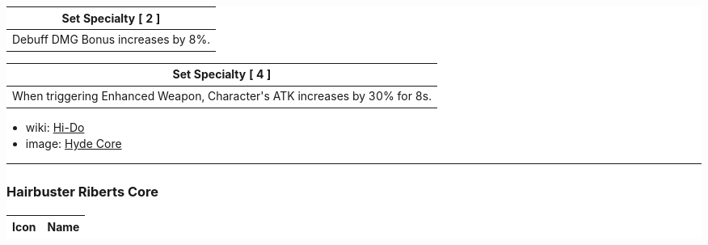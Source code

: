 
| Set Specialty [ 2 ] |
| :-: |
| Debuff DMG Bonus increases by 8%. |

| Set Specialty [ 4 ] |
| :-: |
| When triggering Enhanced Weapon, Character's ATK increases by 30% for 8s. | 


- wiki: [Hi-Do](https://metalslug.fandom.com/wiki/Hi-Do)
- image: [Hyde Core](/cores/images/HydeCore.png)

---

### Hairbuster Riberts Core
| Icon | Name |
|:---:|:---:|